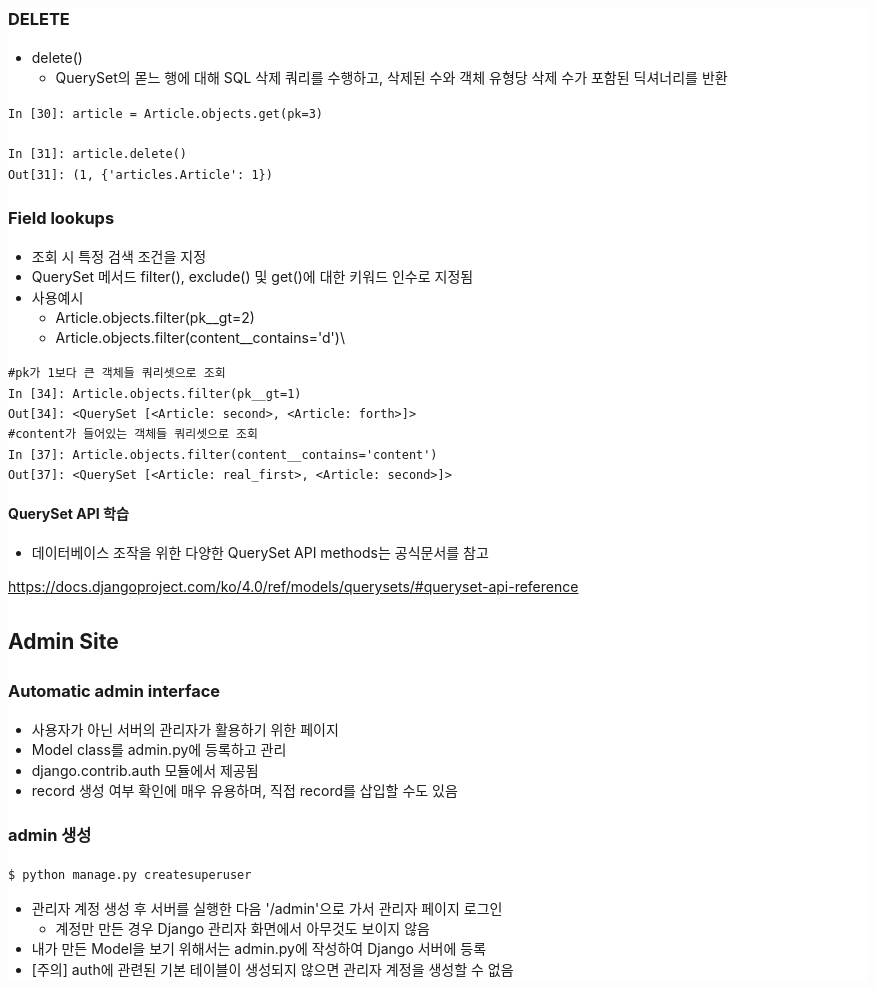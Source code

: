 

### DELETE

- delete()
  - QuerySet의 몯느 행에 대해 SQL 삭제 쿼리를 수행하고, 삭제된 수와 객체 유형당 삭제 수가 포함된 딕셔너리를 반환

```shell
In [30]: article = Article.objects.get(pk=3)

In [31]: article.delete()
Out[31]: (1, {'articles.Article': 1})
```



### Field lookups

- 조회 시 특정 검색 조건을 지정
- QuerySet 메서드 filter(), exclude() 및 get()에 대한 키워드 인수로 지정됨
- 사용예시
  - Article.objects.filter(pk__gt=2)
  - Article.objects.filter(content__contains='d')\

```shell
#pk가 1보다 큰 객체들 쿼리셋으로 조회 
In [34]: Article.objects.filter(pk__gt=1)
Out[34]: <QuerySet [<Article: second>, <Article: forth>]>
#content가 들어있는 객체들 쿼리셋으로 조회 
In [37]: Article.objects.filter(content__contains='content')
Out[37]: <QuerySet [<Article: real_first>, <Article: second>]>
```

#### QuerySet API 학습

- 데이터베이스 조작을 위한 다양한 QuerySet API methods는 공식문서를 참고

https://docs.djangoproject.com/ko/4.0/ref/models/querysets/#queryset-api-reference



## Admin Site

### Automatic admin interface

- 사용자가 아닌 서버의 관리자가 활용하기 위한 페이지
- Model class를 admin.py에 등록하고 관리
- django.contrib.auth 모듈에서 제공됨
- record 생성 여부 확인에 매우 유용하며, 직접 record를 삽입할 수도 있음

### admin 생성

```shell
$ python manage.py createsuperuser
```

- 관리자 계정 생성 후 서버를 실행한 다음 '/admin'으로 가서 관리자 페이지 로그인
  - 계정만 만든 경우 Django 관리자 화면에서 아무것도 보이지 않음
- 내가 만든 Model을 보기 위해서는 admin.py에 작성하여 Django 서버에 등록
- [주의] auth에 관련된 기본 테이블이 생성되지 않으면 관리자 계정을 생성할 수 없음
